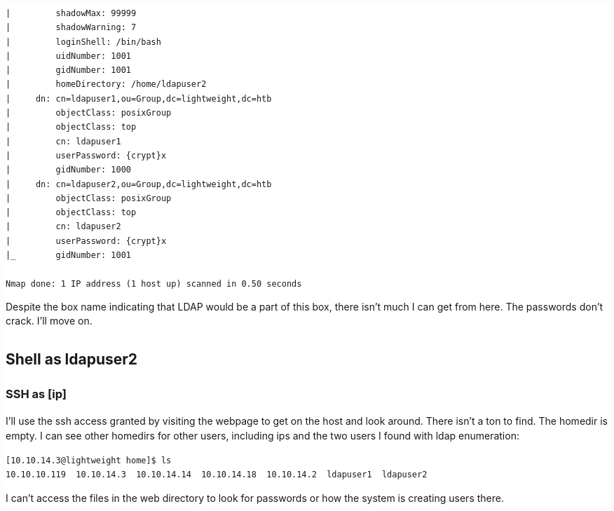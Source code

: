     |         shadowMax: 99999
    |         shadowWarning: 7
    |         loginShell: /bin/bash
    |         uidNumber: 1001
    |         gidNumber: 1001
    |         homeDirectory: /home/ldapuser2
    |     dn: cn=ldapuser1,ou=Group,dc=lightweight,dc=htb
    |         objectClass: posixGroup
    |         objectClass: top
    |         cn: ldapuser1
    |         userPassword: {crypt}x
    |         gidNumber: 1000
    |     dn: cn=ldapuser2,ou=Group,dc=lightweight,dc=htb
    |         objectClass: posixGroup
    |         objectClass: top
    |         cn: ldapuser2
    |         userPassword: {crypt}x
    |_        gidNumber: 1001
    
    Nmap done: 1 IP address (1 host up) scanned in 0.50 seconds
    

Despite the box name indicating that LDAP would be a part of this box, there
isn’t much I can get from here. The passwords don’t crack. I’ll move on.

## Shell as ldapuser2

### SSH as [ip]

I’ll use the ssh access granted by visiting the webpage to get on the host and
look around. There isn’t a ton to find. The homedir is empty. I can see other
homedirs for other users, including ips and the two users I found with ldap
enumeration:

    
    
    [10.10.14.3@lightweight home]$ ls
    10.10.10.119  10.10.14.3  10.10.14.14  10.10.14.18  10.10.14.2  ldapuser1  ldapuser2
    

I can’t access the files in the web directory to look for passwords or how the
system is creating users there.
